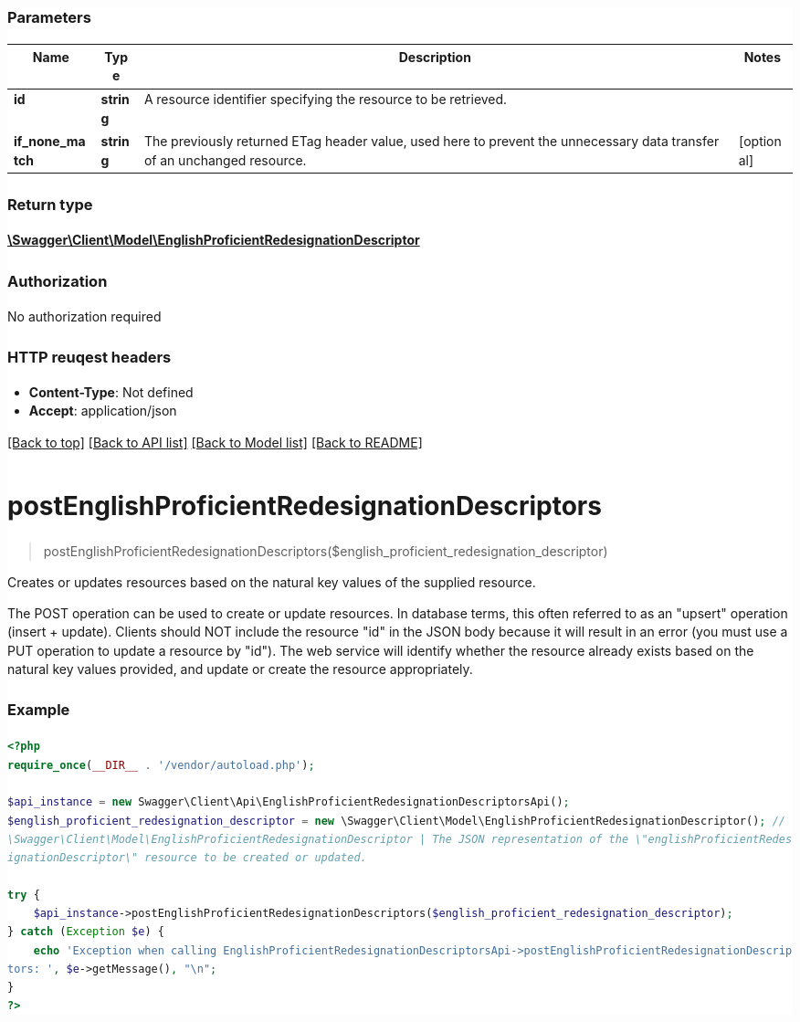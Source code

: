 ### Parameters

Name | Type | Description  | Notes
------------- | ------------- | ------------- | -------------
 **id** | **string**| A resource identifier specifying the resource to be retrieved. | 
 **if_none_match** | **string**| The previously returned ETag header value, used here to prevent the unnecessary data transfer of an unchanged resource. | [optional] 

### Return type

[**\Swagger\Client\Model\EnglishProficientRedesignationDescriptor**](EnglishProficientRedesignationDescriptor.md)

### Authorization

No authorization required

### HTTP reuqest headers

 - **Content-Type**: Not defined
 - **Accept**: application/json

[[Back to top]](#) [[Back to API list]](../README.md#documentation-for-api-endpoints) [[Back to Model list]](../README.md#documentation-for-models) [[Back to README]](../README.md)

# **postEnglishProficientRedesignationDescriptors**
> postEnglishProficientRedesignationDescriptors($english_proficient_redesignation_descriptor)

Creates or updates resources based on the natural key values of the supplied resource.

The POST operation can be used to create or update resources. In database terms, this often referred to as an \"upsert\" operation (insert + update).  Clients should NOT include the resource \"id\" in the JSON body because it will result in an error (you must use a PUT operation to update a resource by \"id\"). The web service will identify whether the resource already exists based on the natural key values provided, and update or create the resource appropriately.

### Example 
```php
<?php
require_once(__DIR__ . '/vendor/autoload.php');

$api_instance = new Swagger\Client\Api\EnglishProficientRedesignationDescriptorsApi();
$english_proficient_redesignation_descriptor = new \Swagger\Client\Model\EnglishProficientRedesignationDescriptor(); // \Swagger\Client\Model\EnglishProficientRedesignationDescriptor | The JSON representation of the \"englishProficientRedesignationDescriptor\" resource to be created or updated.

try { 
    $api_instance->postEnglishProficientRedesignationDescriptors($english_proficient_redesignation_descriptor);
} catch (Exception $e) {
    echo 'Exception when calling EnglishProficientRedesignationDescriptorsApi->postEnglishProficientRedesignationDescriptors: ', $e->getMessage(), "\n";
}
?>
```
